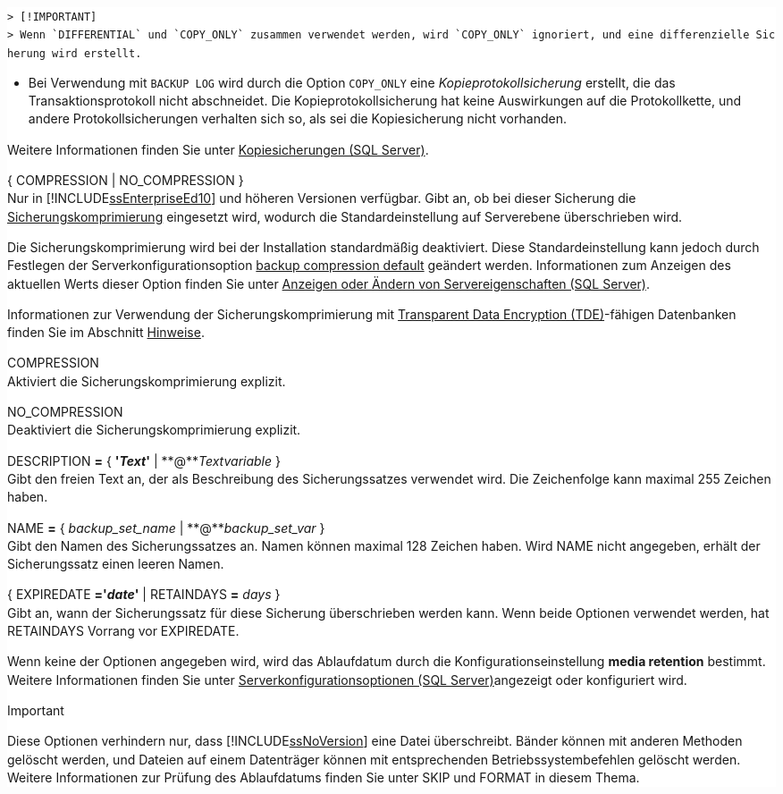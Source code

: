     > [!IMPORTANT]  
    > Wenn `DIFFERENTIAL` und `COPY_ONLY` zusammen verwendet werden, wird `COPY_ONLY` ignoriert, und eine differenzielle Sicherung wird erstellt.  
  
-   Bei Verwendung mit `BACKUP LOG` wird durch die Option `COPY_ONLY` eine *Kopieprotokollsicherung* erstellt, die das Transaktionsprotokoll nicht abschneidet. Die Kopieprotokollsicherung hat keine Auswirkungen auf die Protokollkette, und andere Protokollsicherungen verhalten sich so, als sei die Kopiesicherung nicht vorhanden.  
  
Weitere Informationen finden Sie unter [Kopiesicherungen &#40;SQL Server&#41;](../../relational-databases/backup-restore/copy-only-backups-sql-server.md).  
  
{ COMPRESSION | NO_COMPRESSION }  
Nur in [!INCLUDE[ssEnterpriseEd10](../../includes/ssenterpriseed10-md.md)] und höheren Versionen verfügbar. Gibt an, ob bei dieser Sicherung die [Sicherungskomprimierung](../../relational-databases/backup-restore/backup-compression-sql-server.md) eingesetzt wird, wodurch die Standardeinstellung auf Serverebene überschrieben wird.  
  
Die Sicherungskomprimierung wird bei der Installation standardmäßig deaktiviert. Diese Standardeinstellung kann jedoch durch Festlegen der Serverkonfigurationsoption [backup compression default](../../database-engine/configure-windows/view-or-configure-the-backup-compression-default-server-configuration-option.md) geändert werden. Informationen zum Anzeigen des aktuellen Werts dieser Option finden Sie unter [Anzeigen oder Ändern von Servereigenschaften &#40;SQL Server&#41;](../../database-engine/configure-windows/view-or-change-server-properties-sql-server.md).  

Informationen zur Verwendung der Sicherungskomprimierung mit [Transparent Data Encryption (TDE)](../../relational-databases/security/encryption/transparent-data-encryption.md)-fähigen Datenbanken finden Sie im Abschnitt [Hinweise](#general-remarks).
  
COMPRESSION  
Aktiviert die Sicherungskomprimierung explizit.  
  
NO_COMPRESSION  
Deaktiviert die Sicherungskomprimierung explizit.  
  
DESCRIPTION **=** { **'***Text***'** | **@***Textvariable* }  
Gibt den freien Text an, der als Beschreibung des Sicherungssatzes verwendet wird. Die Zeichenfolge kann maximal 255 Zeichen haben.  
  
NAME **=** { *backup_set_name* | **@***backup_set_var* }  
Gibt den Namen des Sicherungssatzes an. Namen können maximal 128 Zeichen haben. Wird NAME nicht angegeben, erhält der Sicherungssatz einen leeren Namen.  
  
{ EXPIREDATE **='***date***'** | RETAINDAYS **=** *days* }  
Gibt an, wann der Sicherungssatz für diese Sicherung überschrieben werden kann. Wenn beide Optionen verwendet werden, hat RETAINDAYS Vorrang vor EXPIREDATE.  
  
Wenn keine der Optionen angegeben wird, wird das Ablaufdatum durch die Konfigurationseinstellung **media retention** bestimmt. Weitere Informationen finden Sie unter [Serverkonfigurationsoptionen &#40;SQL Server&#41;](../../database-engine/configure-windows/server-configuration-options-sql-server.md)angezeigt oder konfiguriert wird.   
  
> [!IMPORTANT]  
> Diese Optionen verhindern nur, dass [!INCLUDE[ssNoVersion](../../includes/ssnoversion-md.md)] eine Datei überschreibt. Bänder können mit anderen Methoden gelöscht werden, und Dateien auf einem Datenträger können mit entsprechenden Betriebssystembefehlen gelöscht werden. Weitere Informationen zur Prüfung des Ablaufdatums finden Sie unter SKIP und FORMAT in diesem Thema.  
  